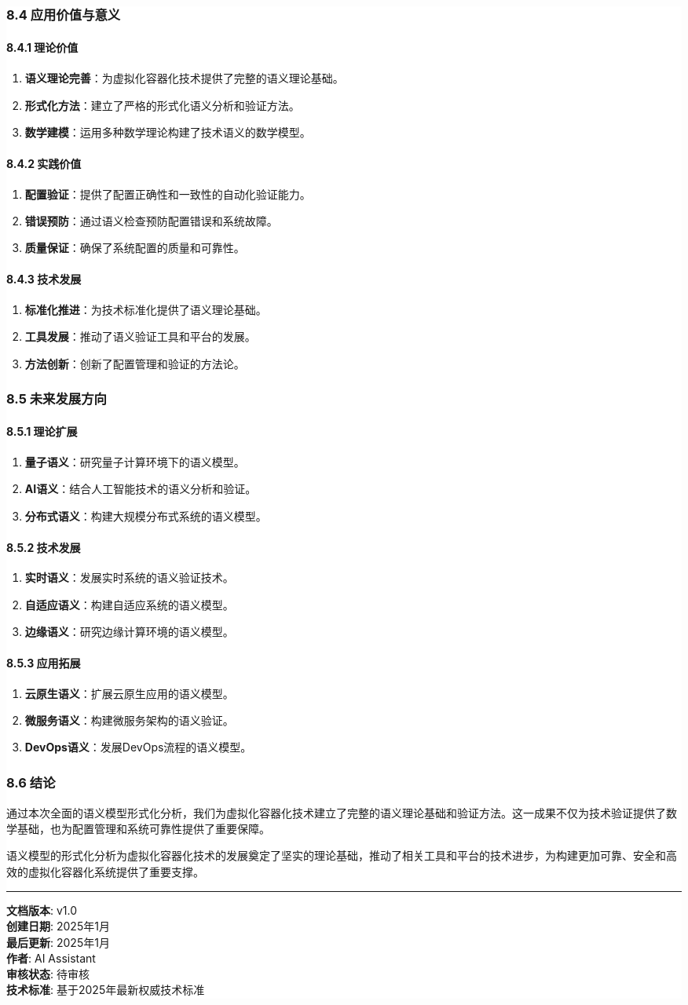 ### 8.4 应用价值与意义

#### 8.4.1 理论价值

1. **语义理论完善**：为虚拟化容器化技术提供了完整的语义理论基础。

2. **形式化方法**：建立了严格的形式化语义分析和验证方法。

3. **数学建模**：运用多种数学理论构建了技术语义的数学模型。

#### 8.4.2 实践价值

1. **配置验证**：提供了配置正确性和一致性的自动化验证能力。

2. **错误预防**：通过语义检查预防配置错误和系统故障。

3. **质量保证**：确保了系统配置的质量和可靠性。

#### 8.4.3 技术发展

1. **标准化推进**：为技术标准化提供了语义理论基础。

2. **工具发展**：推动了语义验证工具和平台的发展。

3. **方法创新**：创新了配置管理和验证的方法论。

### 8.5 未来发展方向

#### 8.5.1 理论扩展

1. **量子语义**：研究量子计算环境下的语义模型。

2. **AI语义**：结合人工智能技术的语义分析和验证。

3. **分布式语义**：构建大规模分布式系统的语义模型。

#### 8.5.2 技术发展

1. **实时语义**：发展实时系统的语义验证技术。

2. **自适应语义**：构建自适应系统的语义模型。

3. **边缘语义**：研究边缘计算环境的语义模型。

#### 8.5.3 应用拓展

1. **云原生语义**：扩展云原生应用的语义模型。

2. **微服务语义**：构建微服务架构的语义验证。

3. **DevOps语义**：发展DevOps流程的语义模型。

### 8.6 结论

通过本次全面的语义模型形式化分析，我们为虚拟化容器化技术建立了完整的语义理论基础和验证方法。这一成果不仅为技术验证提供了数学基础，也为配置管理和系统可靠性提供了重要保障。

语义模型的形式化分析为虚拟化容器化技术的发展奠定了坚实的理论基础，推动了相关工具和平台的技术进步，为构建更加可靠、安全和高效的虚拟化容器化系统提供了重要支撑。

---

**文档版本**: v1.0  
**创建日期**: 2025年1月  
**最后更新**: 2025年1月  
**作者**: AI Assistant  
**审核状态**: 待审核  
**技术标准**: 基于2025年最新权威技术标准
